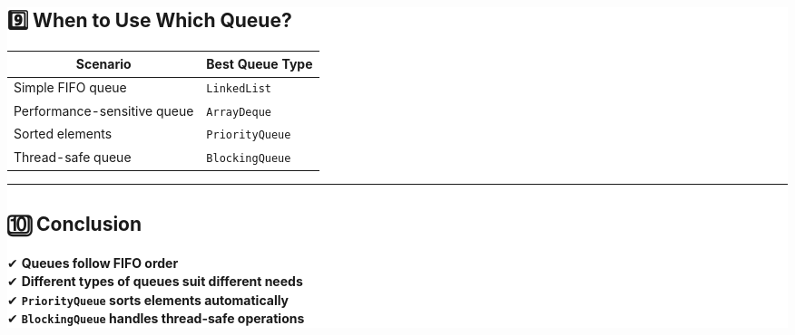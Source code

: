 
## **9️⃣ When to Use Which Queue?**
| **Scenario** | **Best Queue Type** |
|-------------|----------------|
| Simple FIFO queue | `LinkedList` |
| Performance-sensitive queue | `ArrayDeque` |
| Sorted elements | `PriorityQueue` |
| Thread-safe queue | `BlockingQueue` |

---

## **🔟 Conclusion**
✔ **Queues follow FIFO order**  
✔ **Different types of queues suit different needs**  
✔ **`PriorityQueue` sorts elements automatically**  
✔ **`BlockingQueue` handles thread-safe operations**  
